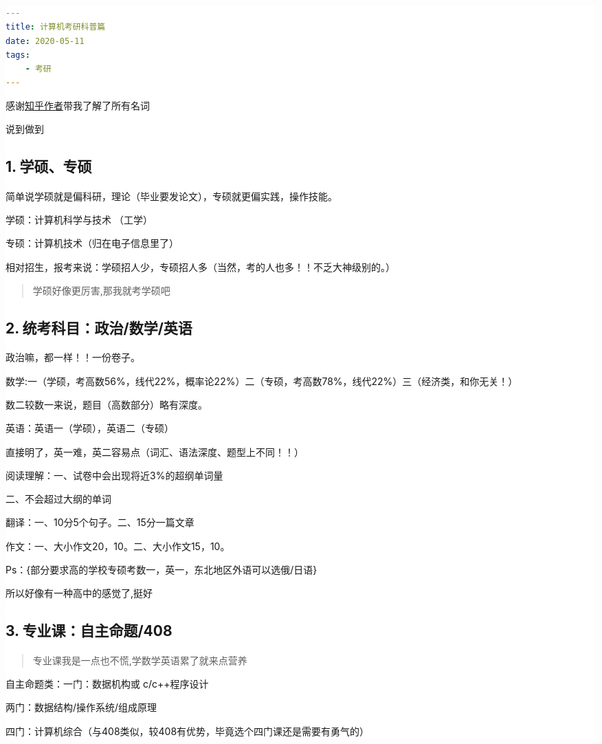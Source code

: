 ```yaml
---
title: 计算机考研科普篇
date: 2020-05-11
tags:
    - 考研
---
```


感谢[知乎作者](https://zhuanlan.zhihu.com/p/104731594)带我了解了所有名词



说到做到

## 1. 学硕、专硕

简单说学硕就是偏科研，理论（毕业要发论文），专硕就更偏实践，操作技能。

学硕：计算机科学与技术 （工学）

专硕：计算机技术（归在电子信息里了）

相对招生，报考来说：学硕招人少，专硕招人多（当然，考的人也多！！不乏大神级别的。）

> 学硕好像更厉害,那我就考学硕吧

## 2. 统考科目：政治/数学/英语

政治嘛，都一样！！一份卷子。

数学:一（学硕，考高数56%，线代22%，概率论22%）二（专硕，考高数78%，线代22%）三（经济类，和你无关！）

数二较数一来说，题目（高数部分）略有深度。

英语：英语一（学硕），英语二（专硕）

直接明了，英一难，英二容易点（词汇、语法深度、题型上不同！！）

阅读理解：一、试卷中会出现将近3%的超纲单词量

二、不会超过大纲的单词

翻译：一、10分5个句子。二、15分一篇文章

作文：一、大小作文20，10。二、大小作文15，10。

Ps：{部分要求高的学校专硕考数一，英一，东北地区外语可以选俄/日语}

所以好像有一种高中的感觉了,挺好

## 3. 专业课：自主命题/408

> 专业课我是一点也不慌,学数学英语累了就来点营养

自主命题类：一门：数据机构或 c/c++程序设计

两门：数据结构/操作系统/组成原理

四门：计算机综合（与408类似，较408有优势，毕竟选个四门课还是需要有勇气的）
